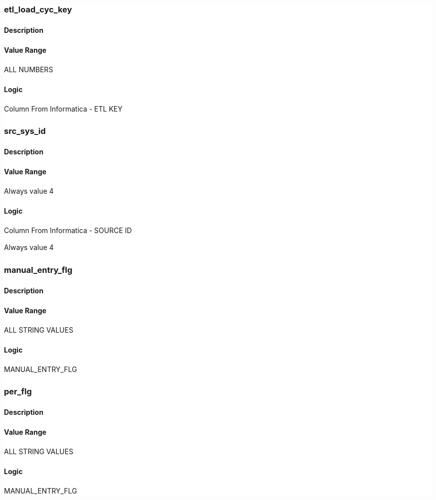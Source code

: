 




### etl_load_cyc_key
#### Description

#### Value Range

ALL NUMBERS

#### Logic

Column From Informatica - ETL KEY 



### src_sys_id
#### Description

#### Value Range

Always value 4 

#### Logic

Column From Informatica - SOURCE ID

Always value 4 



### manual_entry_flg
#### Description

#### Value Range

ALL STRING VALUES

#### Logic

MANUAL_ENTRY_FLG



### per_flg
#### Description

#### Value Range

ALL STRING VALUES

#### Logic

MANUAL_ENTRY_FLG

